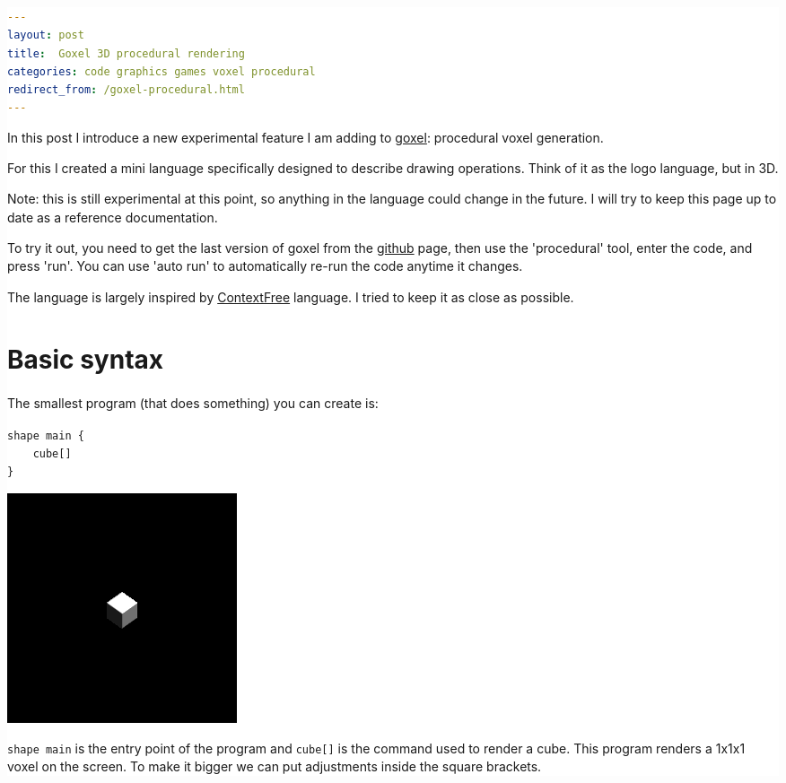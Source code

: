```yaml
---
layout: post
title:  Goxel 3D procedural rendering
categories: code graphics games voxel procedural
redirect_from: /goxel-procedural.html
---
```


In this post I introduce a new experimental feature I am adding to [goxel]:
procedural voxel generation.

For this I created a mini language specifically designed to describe drawing
operations.  Think of it as the logo language, but in 3D.

Note: this is still experimental at this point, so anything in the language
could change in the future.  I will try to keep this page up to date as a
reference documentation.

To try it out, you need to get the last version of goxel from the
[github][goxel] page, then use the 'procedural' tool, enter the code, and press
'run'.  You can use 'auto run' to automatically re-run the code anytime it
changes.

The language is largely inspired by [ContextFree] language.  I tried to keep it
as close as possible.

[goxel]: https://github.com/guillaumechereau/goxel
[ContextFree]: http://www.contextfreeart.org/

# Basic syntax

The smallest program (that does something) you can create is:

    shape main {
        cube[]
    }

![example](/assets/imgs/goxel-examples/tut-simple.png)

`shape main` is the entry point of the program and `cube[]` is the command used
to render a cube.  This program renders a 1x1x1 voxel on the screen.  To make
it bigger we can put adjustments inside the square brackets.
